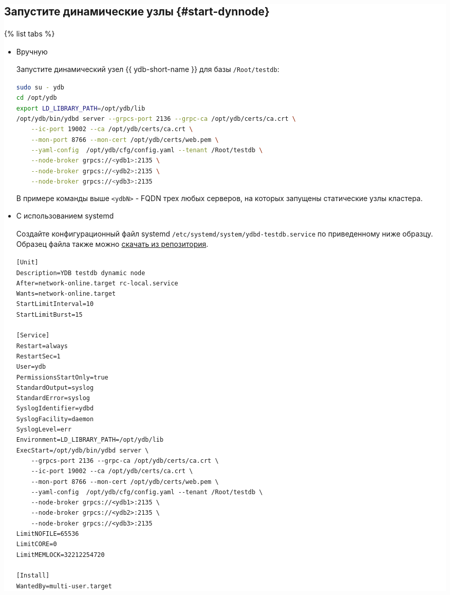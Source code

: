 ## Запустите динамические узлы {#start-dynnode}

{% list tabs %}

- Вручную

  Запустите динамический узел {{ ydb-short-name }} для базы `/Root/testdb`:

  ```bash
  sudo su - ydb
  cd /opt/ydb
  export LD_LIBRARY_PATH=/opt/ydb/lib
  /opt/ydb/bin/ydbd server --grpcs-port 2136 --grpc-ca /opt/ydb/certs/ca.crt \
      --ic-port 19002 --ca /opt/ydb/certs/ca.crt \
      --mon-port 8766 --mon-cert /opt/ydb/certs/web.pem \
      --yaml-config  /opt/ydb/cfg/config.yaml --tenant /Root/testdb \
      --node-broker grpcs://<ydb1>:2135 \
      --node-broker grpcs://<ydb2>:2135 \
      --node-broker grpcs://<ydb3>:2135
  ```

  В примере команды выше `<ydbN>` - FQDN трех любых серверов, на которых запущены статические узлы кластера.

- С использованием systemd

  Создайте конфигурационный файл systemd `/etc/systemd/system/ydbd-testdb.service` по приведенному ниже образцу. Образец файла также можно [скачать из репозитория](https://github.com/ydb-platform/ydb/blob/main/ydb/deploy/systemd_services/ydbd-testdb.service).

  ```text
  [Unit]
  Description=YDB testdb dynamic node
  After=network-online.target rc-local.service
  Wants=network-online.target
  StartLimitInterval=10
  StartLimitBurst=15

  [Service]
  Restart=always
  RestartSec=1
  User=ydb
  PermissionsStartOnly=true
  StandardOutput=syslog
  StandardError=syslog
  SyslogIdentifier=ydbd
  SyslogFacility=daemon
  SyslogLevel=err
  Environment=LD_LIBRARY_PATH=/opt/ydb/lib
  ExecStart=/opt/ydb/bin/ydbd server \
      --grpcs-port 2136 --grpc-ca /opt/ydb/certs/ca.crt \
      --ic-port 19002 --ca /opt/ydb/certs/ca.crt \
      --mon-port 8766 --mon-cert /opt/ydb/certs/web.pem \
      --yaml-config  /opt/ydb/cfg/config.yaml --tenant /Root/testdb \
      --node-broker grpcs://<ydb1>:2135 \
      --node-broker grpcs://<ydb2>:2135 \
      --node-broker grpcs://<ydb3>:2135
  LimitNOFILE=65536
  LimitCORE=0
  LimitMEMLOCK=32212254720

  [Install]
  WantedBy=multi-user.target
  ```
